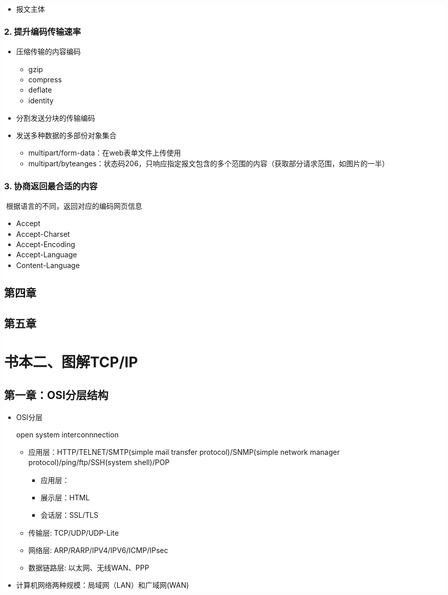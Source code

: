 - 报文主体

### 2. 提升编码传输速率

- 压缩传输的内容编码
  - gzip
  - compress
  - deflate
  - identity

- 分割发送分块的传输编码
- 发送多种数据的多部份对象集合
  - multipart/form-data：在web表单文件上传使用
  - multipart/byteanges：状态码206，只响应指定报文包含的多个范围的内容（获取部分请求范围，如图片的一半）

### 3. 协商返回最合适的内容

​	根据语言的不同，返回对应的编码网页信息

- Accept
- Accept-Charset
- Accept-Encoding
- Accept-Language
- Content-Language

## 第四章

## 第五章



# 书本二、图解TCP/IP

## 第一章：OSI分层结构

- OSI分层

  open system interconnnection

  - 应用层：HTTP/TELNET/SMTP(simple mail transfer protocol)/SNMP(simple network manager protocol)/ping/ftp/SSH(system shell)/POP

    - 应用层：

    - 展示层：HTML

    - 会话层：SSL/TLS

  - 传输层: TCP/UDP/UDP-Lite

  - 网络层: ARP/RARP/IPV4/IPV6/ICMP/IPsec

  - 数据链路层: 以太网、无线WAN、PPP

- 计算机网络两种规模：局域网（LAN）和广域网(WAN)
